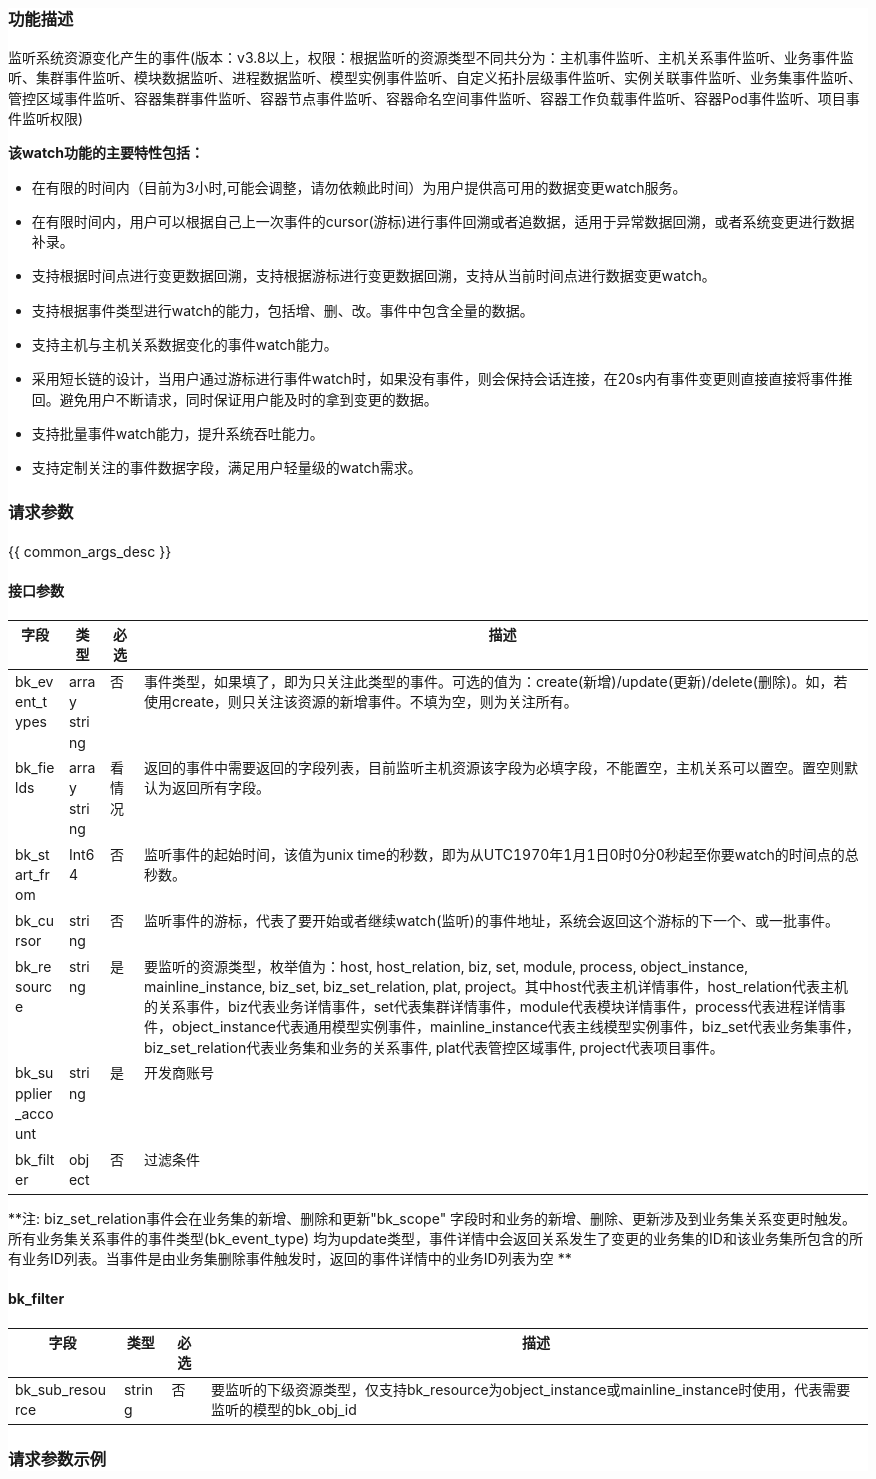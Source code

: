 ### 功能描述

监听系统资源变化产生的事件(版本：v3.8以上，权限：根据监听的资源类型不同共分为：主机事件监听、主机关系事件监听、业务事件监听、集群事件监听、模块数据监听、进程数据监听、模型实例事件监听、自定义拓扑层级事件监听、实例关联事件监听、业务集事件监听、管控区域事件监听、容器集群事件监听、容器节点事件监听、容器命名空间事件监听、容器工作负载事件监听、容器Pod事件监听、项目事件监听权限)

**该watch功能的主要特性包括：**

* 在有限的时间内（目前为3小时,可能会调整，请勿依赖此时间）为用户提供高可用的数据变更watch服务。

* 在有限时间内，用户可以根据自己上一次事件的cursor(游标)进行事件回溯或者追数据，适用于异常数据回溯，或者系统变更进行数据补录。

* 支持根据时间点进行变更数据回溯，支持根据游标进行变更数据回溯，支持从当前时间点进行数据变更watch。

* 支持根据事件类型进行watch的能力，包括增、删、改。事件中包含全量的数据。

* 支持主机与主机关系数据变化的事件watch能力。

* 采用短长链的设计，当用户通过游标进行事件watch时，如果没有事件，则会保持会话连接，在20s内有事件变更则直接直接将事件推回。避免用户不断请求，同时保证用户能及时的拿到变更的数据。

* 支持批量事件watch能力，提升系统吞吐能力。

* 支持定制关注的事件数据字段，满足用户轻量级的watch需求。

### 请求参数

{{ common_args_desc }}

#### 接口参数

| 字段                  | 类型             | 必选  | 描述                                                                                                                                                                                                                                                                                                                                                                       |
|---------------------|----------------|-----|--------------------------------------------------------------------------------------------------------------------------------------------------------------------------------------------------------------------------------------------------------------------------------------------------------------------------------------------------------------------------|
| bk_event_types      | array   string | 否   | 事件类型，如果填了，即为只关注此类型的事件。可选的值为：create(新增)/update(更新)/delete(删除)。如，若使用create，则只关注该资源的新增事件。不填为空，则为关注所有。                                                                                                                                                                                                                                                                       |
| bk_fields           | array string   | 看情况 | 返回的事件中需要返回的字段列表，目前监听主机资源该字段为必填字段，不能置空，主机关系可以置空。置空则默认为返回所有字段。                                                                                                                                                                                                                                                                                                             |
| bk_start_from       | Int64          | 否   | 监听事件的起始时间，该值为unix time的秒数，即为从UTC1970年1月1日0时0分0秒起至你要watch的时间点的总秒数。                                                                                                                                                                                                                                                                                                        |
| bk_cursor           | string         | 否   | 监听事件的游标，代表了要开始或者继续watch(监听)的事件地址，系统会返回这个游标的下一个、或一批事件。                                                                                                                                                                                                                                                                                                                    |
| bk_resource         | string         | 是   | 要监听的资源类型，枚举值为：host, host_relation, biz, set, module, process, object_instance, mainline_instance, biz_set, biz_set_relation, plat, project。其中host代表主机详情事件，host_relation代表主机的关系事件，biz代表业务详情事件，set代表集群详情事件，module代表模块详情事件，process代表进程详情事件，object_instance代表通用模型实例事件，mainline_instance代表主线模型实例事件，biz_set代表业务集事件，biz_set_relation代表业务集和业务的关系事件, plat代表管控区域事件, project代表项目事件。 |
| bk_supplier_account | string         | 是   | 开发商账号                                                                                                                                                                                                                                                                                                                                                                    |
| bk_filter           | object         | 否   | 过滤条件                                                                                                                                                                                                                                                                                                                                                                     |

**注: biz_set_relation事件会在业务集的新增、删除和更新"bk_scope"
字段时和业务的新增、删除、更新涉及到业务集关系变更时触发。所有业务集关系事件的事件类型(bk_event_type)
均为update类型，事件详情中会返回关系发生了变更的业务集的ID和该业务集所包含的所有业务ID列表。当事件是由业务集删除事件触发时，返回的事件详情中的业务ID列表为空
**

#### bk_filter

| 字段              | 类型     | 必选 | 描述                                                                                 |
|-----------------|--------|----|------------------------------------------------------------------------------------|
| bk_sub_resource | string | 否  | 要监听的下级资源类型，仅支持bk_resource为object_instance或mainline_instance时使用，代表需要监听的模型的bk_obj_id |

### 请求参数示例
